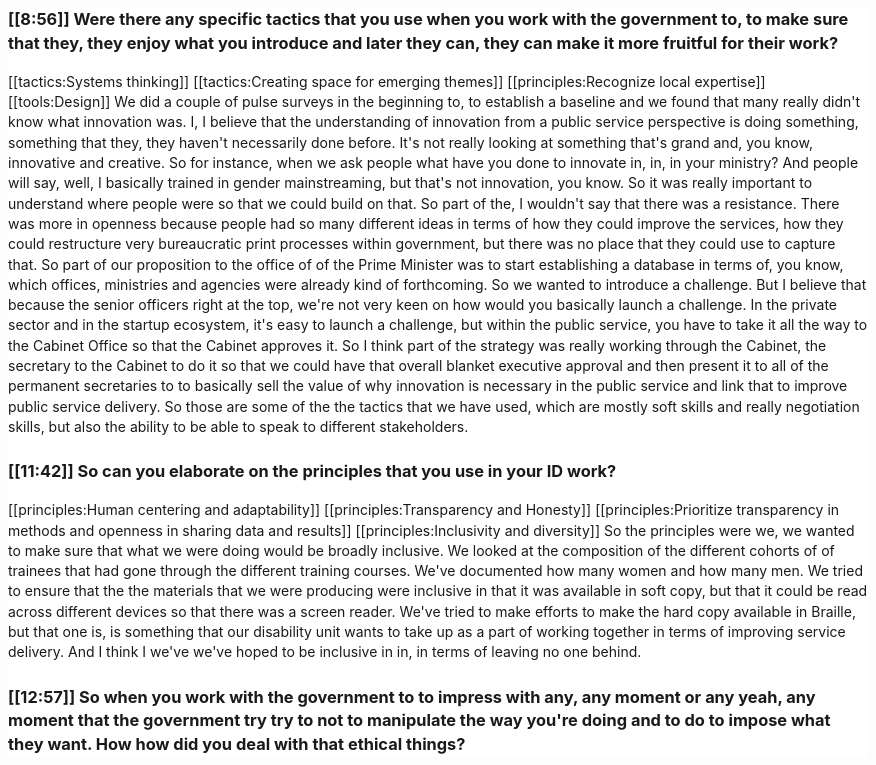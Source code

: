 
### [[8:56]] Were there any specific tactics that you use when you work with the government to, to make sure that they, they enjoy what you introduce and later they can, they can make it more fruitful for their work?

[[tactics:Systems thinking]]
[[tactics:Creating space for emerging themes]]
[[principles:Recognize local expertise]]
[[tools:Design]]
We did a couple of pulse surveys in the beginning to, to establish a baseline and we found that many really didn't know what innovation was\. I, I believe that the understanding of innovation from a public service perspective is doing something, something that they, they haven't necessarily done before\. It's not really looking at something that's grand and, you know, innovative and creative\. So for instance, when we ask people what have you done to innovate in, in, in your ministry? And people will say, well, I basically trained in gender mainstreaming, but that's not innovation, you know\. So it was really important to understand where people were so that we could build on that\. So part of the, I wouldn't say that there was a resistance\. There was more in openness because people had so many different ideas in terms of how they could improve the services, how they could restructure very bureaucratic print processes within government, but there was no place that they could use to capture that\. So part of our proposition to the office of of the Prime Minister was to start establishing a database in terms of, you know, which offices, ministries and agencies were already kind of forthcoming\. So we wanted to introduce a challenge\. But I believe that because the senior officers right at the top, we're not very keen on how would you basically launch a challenge\. In the private sector and in the startup ecosystem, it's easy to launch a challenge, but within the public service, you have to take it all the way to the Cabinet Office so that the Cabinet approves it\. So I think part of the strategy was really working through the Cabinet, the secretary to the Cabinet to do it so that we could have that overall blanket executive approval and then present it to all of the permanent secretaries to to basically sell the value of why innovation is necessary in the public service and link that to improve public service delivery\. So those are some of the the tactics that we have used, which are mostly soft skills and really negotiation skills, but also the ability to be able to speak to different stakeholders\.


### [[11:42]] So can you elaborate on the principles that you use in your ID work?

[[principles:Human centering and adaptability]]
[[principles:Transparency and Honesty]]
[[principles:Prioritize transparency in methods and openness in sharing data and results]]
[[principles:Inclusivity and diversity]]
So the principles were we, we wanted to make sure that what we were doing would be broadly inclusive\. We looked at the composition of the different cohorts of of trainees that had gone through the different training courses\. We've documented how many women and how many men\. We tried to ensure that the the materials that we were producing were inclusive in that it was available in soft copy, but that it could be read across different devices so that there was a screen reader\. We've tried to make efforts to make the hard copy available in Braille, but that one is, is something that our disability unit wants to take up as a part of working together in terms of improving service delivery\. And I think I we've we've hoped to be inclusive in in, in terms of leaving no one behind\. 


### [[12:57]]  So when you work with the government to to impress with any, any moment or any yeah, any moment that the government try try to not to manipulate the way you're doing and to do to impose what they want\. How how did you deal with that ethical things?
